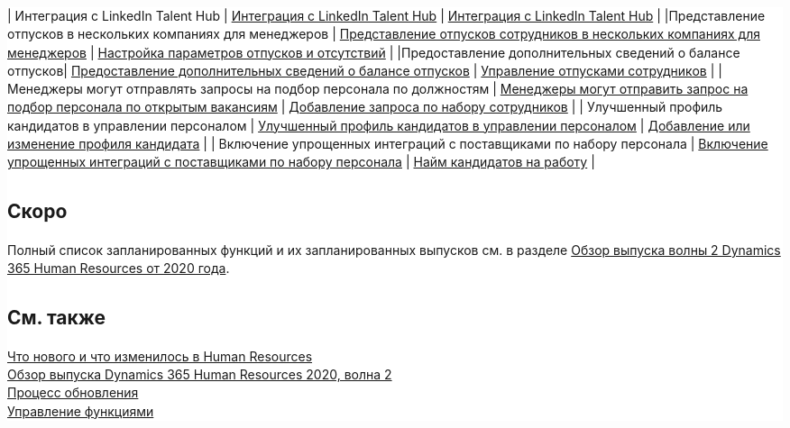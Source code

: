 | Интеграция с LinkedIn Talent Hub | [Интеграция с LinkedIn Talent Hub](https://docs.microsoft.com/dynamics365-release-plan/2020wave2/human-resources/dynamics365-human-resources/integration-linkedin-talent-hub) | [Интеграция с LinkedIn Talent Hub](https://docs.microsoft.com/dynamics365/human-resources/hr-admin-integration-linkedin) |
|Представление отпусков в нескольких компаниях для менеджеров | [Представление отпусков сотрудников в нескольких компаниях для менеджеров](https://docs.microsoft.com/dynamics365-release-plan/2020wave2/human-resources/dynamics365-human-resources/cross-company-view-employee-leave-managers) | [Настройка параметров отпусков и отсутствий](https://docs.microsoft.com/dynamics365/human-resources/hr-leave-and-absence-parameters) |
|Предоставление дополнительных сведений о балансе отпусков| [Предоставление дополнительных сведений о балансе отпусков](https://docs.microsoft.com/dynamics365-release-plan/2020wave2/human-resources/dynamics365-human-resources/provide-additional-insight-into-leave-balances) | [Управление отпусками сотрудников](https://docs.microsoft.com/dynamics365/human-resources/hr-leave-and-absence-manage-employee-leave) |
| Менеджеры могут отправлять запросы на подбор персонала по должностям | [Менеджеры могут отправить запрос на подбор персонала по открытым вакансиям](https://docs.microsoft.com/dynamics365-release-plan/2020wave2/human-resources/dynamics365-human-resources/manager-submit-request-recruit-open-positions) | [Добавление запроса по набору сотрудников](https://docs.microsoft.com/dynamics365/human-resources/hr-personnel-recruit#add-a-recruiting-request) |
| Улучшенный профиль кандидатов в управлении персоналом | [Улучшенный профиль кандидатов в управлении персоналом](https://docs.microsoft.com/dynamics365-release-plan/2020wave2/human-resources/dynamics365-human-resources/enhanced-candidate-profile-personnel-management) | [Добавление или изменение профиля кандидата](https://docs.microsoft.com/dynamics365/human-resources/hr-personnel-recruit#add-or-edit-a-candidate-profile) |
| Включение упрощенных интеграций с поставщиками по набору персонала | [Включение упрощенных интеграций с поставщиками по набору персонала](https://docs.microsoft.com/dynamics365-release-plan/2020wave2/human-resources/dynamics365-human-resources/enable-simplified-integration-recruiting-providers) | [Найм кандидатов на работу](https://docs.microsoft.com/dynamics365/human-resources/hr-personnel-recruit) |

## <a name="coming-soon"></a>Скоро

Полный список запланированных функций и их запланированных выпусков см. в разделе [Обзор выпуска волны 2 Dynamics 365 Human Resources от 2020 года](https://docs.microsoft.com/dynamics365-release-plan/2020wave2/human-resources/dynamics365-human-resources/).

## <a name="see-also"></a>См. также

[Что нового и что изменилось в Human Resources](hr-admin-whats-new.md)</br>
[Обзор выпуска Dynamics 365 Human Resources 2020, волна 2](https://docs.microsoft.com/dynamics365-release-plan/2020wave2/human-resources/dynamics365-human-resources/)</br>
[Процесс обновления](hr-admin-setup-update-process.md)</br>
[Управление функциями](hr-admin-manage-features.md)
